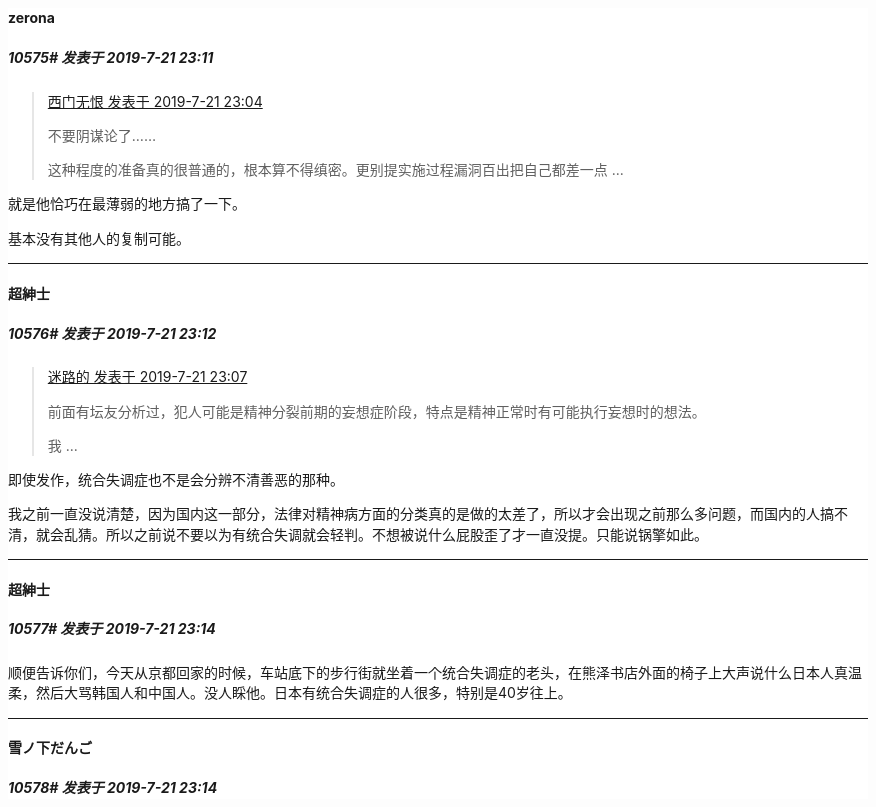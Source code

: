 ####  zerona  
##### 10575#       发表于 2019-7-21 23:11



<blockquote><a href="httphttps://bbs.saraba1st.com/2b/forum.php?mod=redirect&amp;goto=findpost&amp;pid=44609507&amp;ptid=1847593" target="_blank">西门无恨 发表于 2019-7-21 23:04</a>

不要阴谋论了……


这种程度的准备真的很普通的，根本算不得缜密。更别提实施过程漏洞百出把自己都差一点 ...</blockquote>
就是他恰巧在最薄弱的地方搞了一下。

基本没有其他人的复制可能。







*****

####  超紳士  
##### 10576#       发表于 2019-7-21 23:12



<blockquote><a href="httphttps://bbs.saraba1st.com/2b/forum.php?mod=redirect&amp;goto=findpost&amp;pid=44609540&amp;ptid=1847593" target="_blank">迷路的 发表于 2019-7-21 23:07</a>

前面有坛友分析过，犯人可能是精神分裂前期的妄想症阶段，特点是精神正常时有可能执行妄想时的想法。


我 ...</blockquote>
即使发作，统合失调症也不是会分辨不清善恶的那种。


我之前一直没说清楚，因为国内这一部分，法律对精神病方面的分类真的是做的太差了，所以才会出现之前那么多问题，而国内的人搞不清，就会乱猜。所以之前说不要以为有统合失调就会轻判。不想被说什么屁股歪了才一直没提。只能说锅擎如此。







*****

####  超紳士  
##### 10577#       发表于 2019-7-21 23:14




顺便告诉你们，今天从京都回家的时候，车站底下的步行街就坐着一个统合失调症的老头，在熊泽书店外面的椅子上大声说什么日本人真温柔，然后大骂韩国人和中国人。没人睬他。日本有统合失调症的人很多，特别是40岁往上。







*****

####  雪ノ下だんご  
##### 10578#       发表于 2019-7-21 23:14
